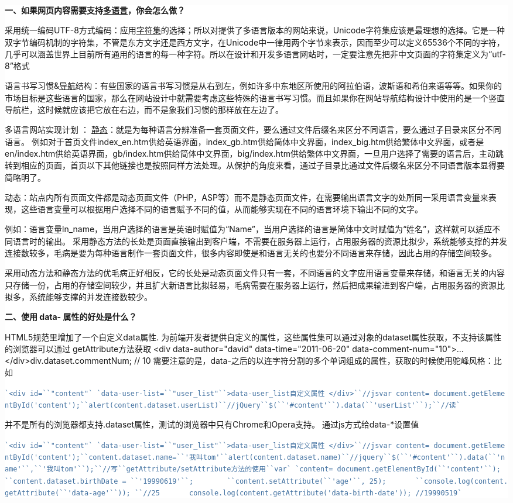 





**一、如果网页内容需要支持**[**多语言**](http://www.php.cn/code/6651.html)**，你会怎么做？**

采用统一编码UTF-8方式编码：应用[字符集](http://www.php.cn/code/225.html)的选择；所以对提供了多语言版本的网站来说，Unicode字符集应该是最理想的选择。它是一种双字节编码机制的字符集，不管是东方文字还是西方文字，在Unicode中一律用两个字节来表示，因而至少可以定义65536个不同的字符，几乎可以涵盖世界上目前所有通用的语言的每一种字符。所以在设计和开发多语言网站时，一定要注意先把非中文页面的字符集定义为“utf-8”格式

语言书写习惯&[导航](http://www.php.cn/code/9303.html)结构：有些国家的语言书写习惯是从右到左，例如许多中东地区所使用的阿拉伯语，波斯语和希伯来语等等。如果你的市场目标是这些语言的国家，那么在网站设计中就需要考虑这些特殊的语言书写习惯。而且如果你在网站导航结构设计中使用的是一个竖直导航栏，这时候就应该把它放在右边，而不是象我们习惯的那样放在左边了。

多语言网站实现计划 ：
[静态](http://www.php.cn/wiki/188.html)：就是为每种语言分辨准备一套页面文件，要么通过文件后缀名来区分不同语言，要么通过子目录来区分不同语言。
例如对于首页文件index_en.htm供给英语界面，index_gb.htm供给简体中文界面，index_big.htm供给繁体中文界面，或者是en/index.htm供给英语界面，gb/index.htm供给简体中文界面，big/index.htm供给繁体中文界面，一旦用户选择了需要的语言后，主动跳转到相应的页面，首页以下其他链接也是按照同样方法处理。从保护的角度来看，通过子目录比通过文件后缀名来区分不同语言版本显得要简略明了。

动态：站点内所有页面文件都是动态页面文件（PHP，ASP等）而不是静态页面文件，在需要输出语言文字的处所同一采用语言变量来表现，这些语言变量可以根据用户选择不同的语言赋予不同的值，从而能够实现在不同的语言环境下输出不同的文字。

例如：语言变量ln_name，当用户选择的语言是英语时赋值为“Name”，当用户选择的语言是简体中文时赋值为“姓名”，这样就可以适应不同语言时的输出。
采用静态方法的长处是页面直接输出到客户端，不需要在服务器上运行，占用服务器的资源比拟少，系统能够支撑的并发连接数较多，毛病是要为每种语言制作一套页面文件，很多内容即使是和语言无关的也要分不同语言来存储，因此占用的存储空间较多。

采用动态方法和静态方法的优毛病正好相反，它的长处是动态页面文件只有一套，不同语言的文字应用语言变量来存储，和语言无关的内容只存储一份，占用的存储空间较少，并且扩大新语言比拟轻易，毛病需要在服务器上运行，然后把成果输进到客户端，占用服务器的资源比拟多，系统能够支撑的并发连接数较少。

**二、使用 data- 属性的好处是什么？**

HTML5规范里增加了一个自定义data属性.
为前端开发者提供自定义的属性，这些属性集可以通过对象的dataset属性获取，不支持该属性的浏览器可以通过 getAttribute方法获取
\<div data-author="david" data-time="2011-06-20" data-comment-num="10">...\</div>div.dataset.commentNum; // 10
需要注意的是，data-之后的以连字符分割的多个单词组成的属性，获取的时候使用驼峰风格：比如

```js
`<div id=``"content"` `data-user-list=``"user_list"``>data-user_list自定义属性 </div>``//jsvar content= document.getElementById('content');``alert(content.dataset.userList)``//jQuery``$(``'#content'``).data(``'userList'``);``//读`
```

并不是所有的浏览器都支持.dataset属性，测试的浏览器中只有Chrome和Opera支持。
通过js方式给data-*设置值

```js
`<div id=``"content"` `data-user-list=``"user_list"``>data-user_list自定义属性 </div>``//jsvar content= document.getElementById('content');``content.dataset.name=``'我叫tom'``alert(content.dataset.name)``//jquery``$(``'#content'``).data(``'name'``,``'我叫tom'``);``//写``getAttribute/setAttribute方法的使用``var` `content= document.getElementById(``'content'``);        ``content.dataset.birthDate = ``'19990619'``;        ``content.setAttribute(``'age'``, 25);       ``console.log(content.getAttribute(``'data-age'``)); ``//25       console.log(content.getAttribute('data-birth-date')); //19990519`
```





